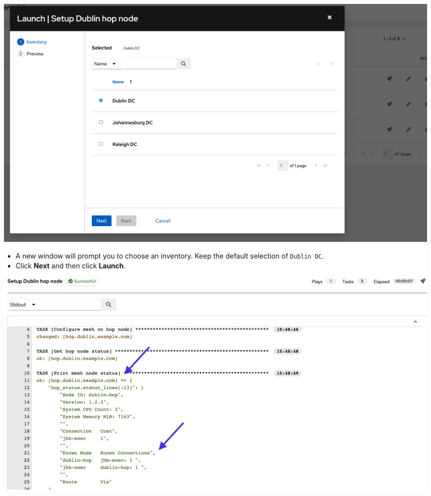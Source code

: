   <img alt="setup_dublin_inv" src="../assets/img/setup_dublin_inv.png" />
</a>

* A new window will prompt you to choose an inventory. Keep the default selection of `Dublin DC`.
* Click **Next** and then click **Launch**.

<a href="#setup_dublin_output">
  <img alt="setup_dublin_output" src="../assets/img/setup_dublin_output.png" />
</a>
